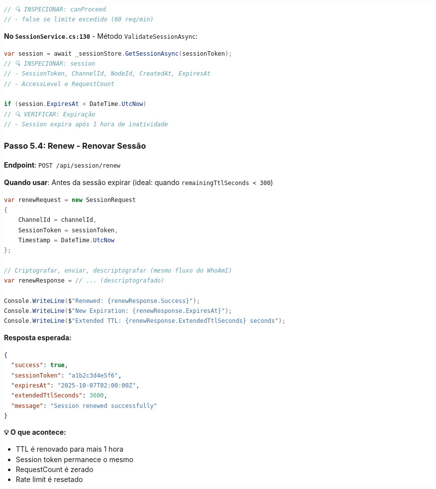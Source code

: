 ```csharp
// 🔍 INSPECIONAR: canProceed
// - false se limite excedido (60 req/min)
```

**No `SessionService.cs:130`** - Método `ValidateSessionAsync`:
```csharp
var session = await _sessionStore.GetSessionAsync(sessionToken);
// 🔍 INSPECIONAR: session
// - SessionToken, ChannelId, NodeId, CreatedAt, ExpiresAt
// - AccessLevel e RequestCount

if (session.ExpiresAt < DateTime.UtcNow)
// 🔍 VERIFICAR: Expiração
// - Session expira após 1 hora de inatividade
```

### Passo 5.4: Renew - Renovar Sessão

**Endpoint**: `POST /api/session/renew`

**Quando usar**: Antes da sessão expirar (ideal: quando `remainingTtlSeconds < 300`)

```csharp
var renewRequest = new SessionRequest
{
    ChannelId = channelId,
    SessionToken = sessionToken,
    Timestamp = DateTime.UtcNow
};

// Criptografar, enviar, descriptografar (mesmo fluxo do WhoAmI)
var renewResponse = // ... (descriptografado)

Console.WriteLine($"Renewed: {renewResponse.Success}");
Console.WriteLine($"New Expiration: {renewResponse.ExpiresAt}");
Console.WriteLine($"Extended TTL: {renewResponse.ExtendedTtlSeconds} seconds");
```

**Resposta esperada:**
```json
{
  "success": true,
  "sessionToken": "a1b2c3d4e5f6",
  "expiresAt": "2025-10-07T02:00:00Z",
  "extendedTtlSeconds": 3600,
  "message": "Session renewed successfully"
}
```

**💡 O que acontece:**
- TTL é renovado para mais 1 hora
- Session token permanece o mesmo
- RequestCount é zerado
- Rate limit é resetado
